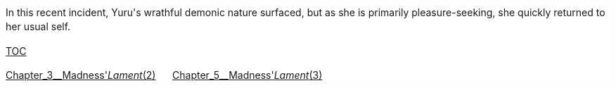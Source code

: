 In this recent incident, Yuru's wrathful demonic nature surfaced, but as she is primarily pleasure-seeking, she quickly returned to her usual self.


[TOC](./readme.md)

[Chapter_3__Madness'_Lament_(2)](./Chapter_3__Madness'_Lament_(2).md)&nbsp;&nbsp;&nbsp;&nbsp;&nbsp;&nbsp;[Chapter_5__Madness'_Lament_(3)](./Chapter_5__Madness'_Lament_(3).md)

